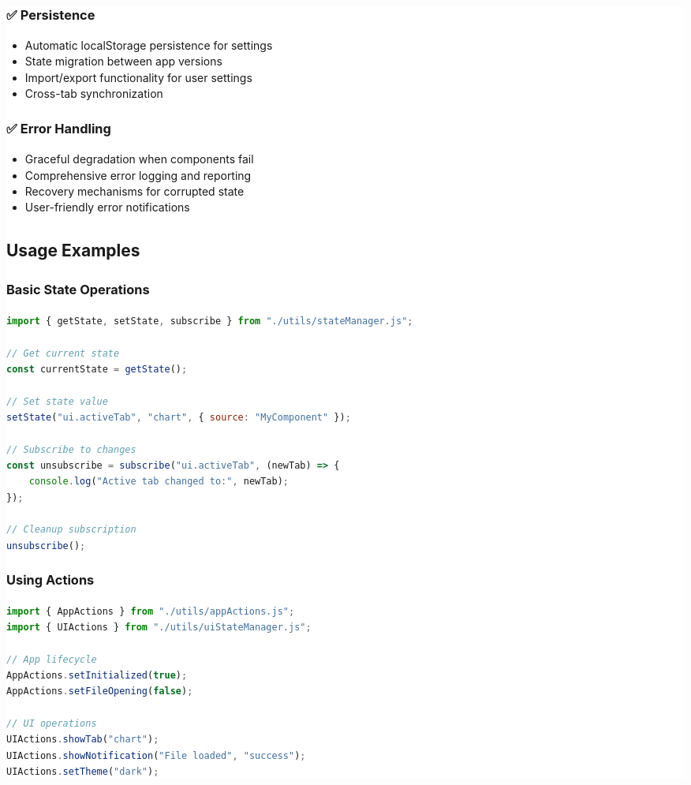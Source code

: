 ### ✅ Persistence

-   Automatic localStorage persistence for settings
-   State migration between app versions
-   Import/export functionality for user settings
-   Cross-tab synchronization

### ✅ Error Handling

-   Graceful degradation when components fail
-   Comprehensive error logging and reporting
-   Recovery mechanisms for corrupted state
-   User-friendly error notifications

## Usage Examples

### Basic State Operations

```javascript
import { getState, setState, subscribe } from "./utils/stateManager.js";

// Get current state
const currentState = getState();

// Set state value
setState("ui.activeTab", "chart", { source: "MyComponent" });

// Subscribe to changes
const unsubscribe = subscribe("ui.activeTab", (newTab) => {
    console.log("Active tab changed to:", newTab);
});

// Cleanup subscription
unsubscribe();
```

### Using Actions

```javascript
import { AppActions } from "./utils/appActions.js";
import { UIActions } from "./utils/uiStateManager.js";

// App lifecycle
AppActions.setInitialized(true);
AppActions.setFileOpening(false);

// UI operations
UIActions.showTab("chart");
UIActions.showNotification("File loaded", "success");
UIActions.setTheme("dark");
```
